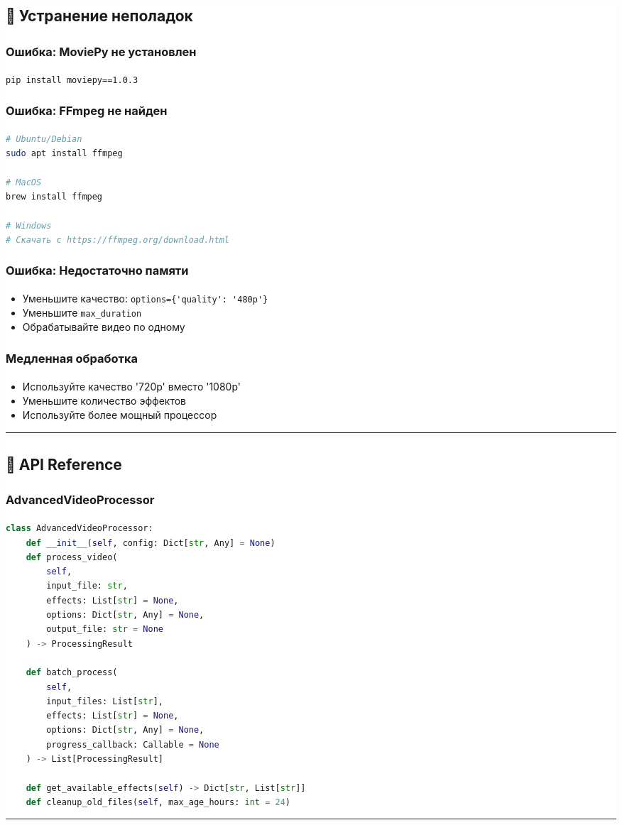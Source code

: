
## 🐛 Устранение неполадок

### Ошибка: MoviePy не установлен
```bash
pip install moviepy==1.0.3
```

### Ошибка: FFmpeg не найден
```bash
# Ubuntu/Debian
sudo apt install ffmpeg

# MacOS
brew install ffmpeg

# Windows
# Скачать с https://ffmpeg.org/download.html
```

### Ошибка: Недостаточно памяти
- Уменьшите качество: `options={'quality': '480p'}`
- Уменьшите `max_duration`
- Обрабатывайте видео по одному

### Медленная обработка
- Используйте качество '720p' вместо '1080p'
- Уменьшите количество эффектов
- Используйте более мощный процессор

---

## 📄 API Reference

### AdvancedVideoProcessor

```python
class AdvancedVideoProcessor:
    def __init__(self, config: Dict[str, Any] = None)
    def process_video(
        self,
        input_file: str,
        effects: List[str] = None,
        options: Dict[str, Any] = None,
        output_file: str = None
    ) -> ProcessingResult
    
    def batch_process(
        self,
        input_files: List[str],
        effects: List[str] = None,
        options: Dict[str, Any] = None,
        progress_callback: Callable = None
    ) -> List[ProcessingResult]
    
    def get_available_effects(self) -> Dict[str, List[str]]
    def cleanup_old_files(self, max_age_hours: int = 24)
```

---